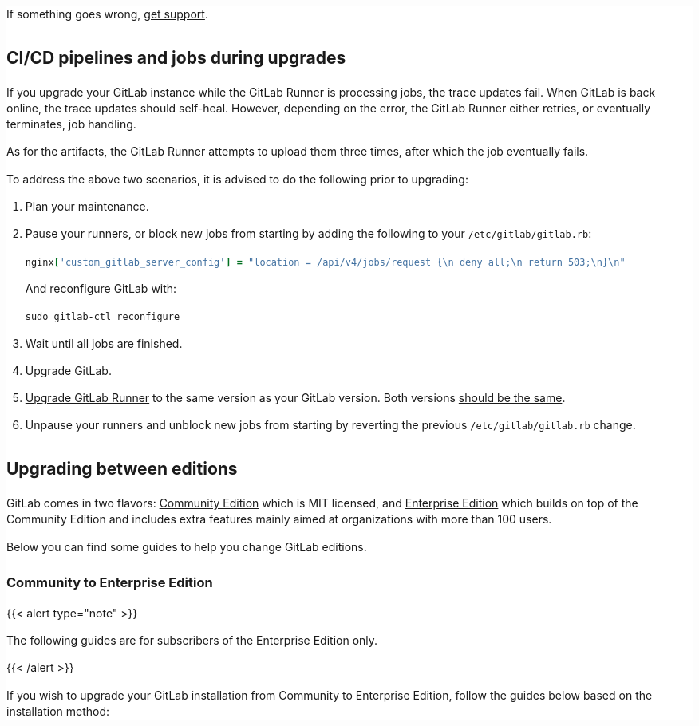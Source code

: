 If something goes wrong, [get support](#getting-support).

## CI/CD pipelines and jobs during upgrades

If you upgrade your GitLab instance while the GitLab Runner is processing jobs, the trace updates fail. When GitLab is back online, the trace updates should self-heal. However, depending on the error, the GitLab Runner either retries, or eventually terminates, job handling.

As for the artifacts, the GitLab Runner attempts to upload them three times, after which the job eventually fails.

To address the above two scenarios, it is advised to do the following prior to upgrading:

1. Plan your maintenance.
1. Pause your runners, or block new jobs from starting by adding the following to your `/etc/gitlab/gitlab.rb`:

   ```ruby
   nginx['custom_gitlab_server_config'] = "location = /api/v4/jobs/request {\n deny all;\n return 503;\n}\n"
   ```

   And reconfigure GitLab with:

   ```shell
   sudo gitlab-ctl reconfigure
   ```

1. Wait until all jobs are finished.
1. Upgrade GitLab.
1. [Upgrade GitLab Runner](https://docs.gitlab.com/runner/install/) to the same version
   as your GitLab version. Both versions [should be the same](https://docs.gitlab.com/runner/#gitlab-runner-versions).
1. Unpause your runners and unblock new jobs from starting by reverting the previous `/etc/gitlab/gitlab.rb` change.

## Upgrading between editions

GitLab comes in two flavors: [Community Edition](https://about.gitlab.com/features/#community) which is MIT licensed,
and [Enterprise Edition](https://about.gitlab.com/features/#enterprise) which builds on top of the Community Edition and
includes extra features mainly aimed at organizations with more than 100 users.

Below you can find some guides to help you change GitLab editions.

### Community to Enterprise Edition

{{< alert type="note" >}}

The following guides are for subscribers of the Enterprise Edition only.

{{< /alert >}}

If you wish to upgrade your GitLab installation from Community to Enterprise
Edition, follow the guides below based on the installation method:
